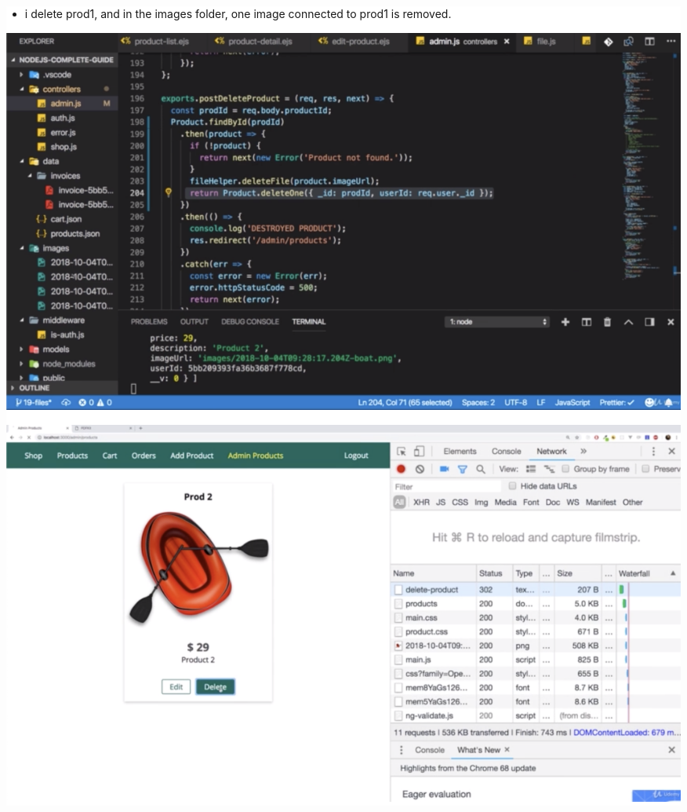 - i delete prod1, and in the images folder, one image connected to prod1 is removed. 

![](images/329-deleting-files-3.png)

![](images/329-deleting-files-4.png)
